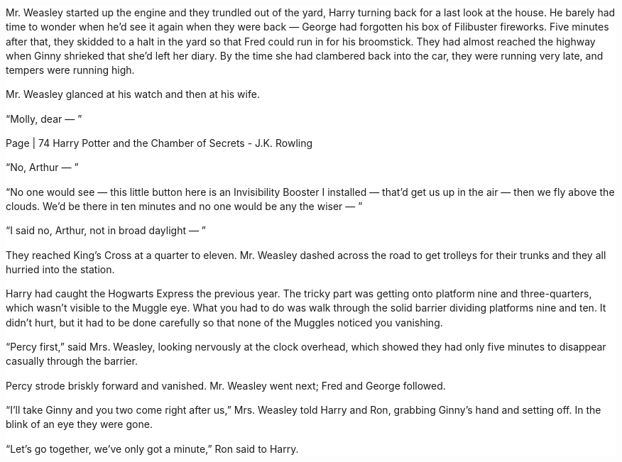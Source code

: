 Mr. Weasley started up the engine and they trundled 
out of the yard, Harry turning back for a last look at 
the house. He barely had time to wonder when he’d 
see it again when they were back — George had 
forgotten his box of Filibuster fireworks. Five minutes 
after that, they skidded to a halt in the yard so that 
Fred could run in for his broomstick. They had 
almost reached the highway when Ginny shrieked 
that she’d left her diary. By the time she had 
clambered back into the car, they were running very 
late, and tempers were running high. 

Mr. Weasley glanced at his watch and then at his 
wife. 

“Molly, dear — ” 



Page | 74 Harry Potter and the Chamber of Secrets - J.K. Rowling 




“No, Arthur — ” 



“No one would see — this little button here is an 
Invisibility Booster I installed — that’d get us up in 
the air — then we fly above the clouds. We’d be there 
in ten minutes and no one would be any the wiser — ” 

“I said no, Arthur, not in broad daylight — ” 

They reached King’s Cross at a quarter to eleven. Mr. 
Weasley dashed across the road to get trolleys for 
their trunks and they all hurried into the station. 

Harry had caught the Hogwarts Express the previous 
year. The tricky part was getting onto platform nine 
and three-quarters, which wasn’t visible to the 
Muggle eye. What you had to do was walk through 
the solid barrier dividing platforms nine and ten. It 
didn’t hurt, but it had to be done carefully so that 
none of the Muggles noticed you vanishing. 

“Percy first,” said Mrs. Weasley, looking nervously at 
the clock overhead, which showed they had only five 
minutes to disappear casually through the barrier. 

Percy strode briskly forward and vanished. Mr. 
Weasley went next; Fred and George followed. 

“I’ll take Ginny and you two come right after us,” Mrs. 
Weasley told Harry and Ron, grabbing Ginny’s hand 
and setting off. In the blink of an eye they were gone. 

“Let’s go together, we’ve only got a minute,” Ron said 
to Harry. 
